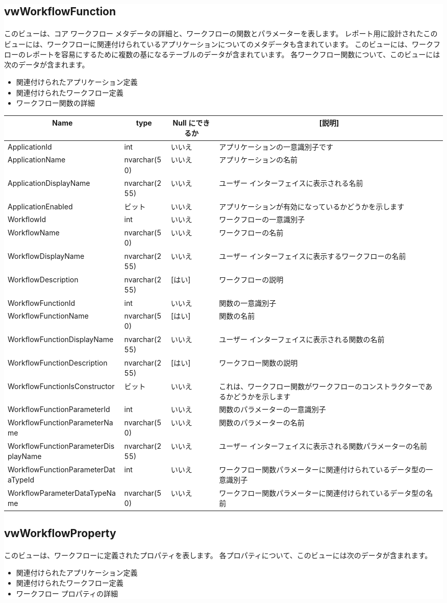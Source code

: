 ## <a name="vwworkflowfunction"></a>vwWorkflowFunction

このビューは、コア ワークフロー メタデータの詳細と、ワークフローの関数とパラメーターを表します。 レポート用に設計されたこのビューには、ワークフローに関連付けられているアプリケーションについてのメタデータも含まれています。 このビューには、ワークフローのレポートを容易にするために複数の基になるテーブルのデータが含まれています。  各ワークフロー関数について、このビューには次のデータが含まれます。

-   関連付けられたアプリケーション定義
-   関連付けられたワークフロー定義
-   ワークフロー関数の詳細

| Name                                 | type          | Null にできるか | [説明]                                                                          |
|--------------------------------------|---------------|-------------|--------------------------------------------------------------------------------------|
| ApplicationId                        | int           | いいえ           | アプリケーションの一意識別子です |
| ApplicationName                      | nvarchar(50)  | いいえ           | アプリケーションの名前 |
| ApplicationDisplayName               | nvarchar(255) | いいえ           | ユーザー インターフェイスに表示される名前 |
| ApplicationEnabled                   | ビット           | いいえ           | アプリケーションが有効になっているかどうかを示します |
| WorkflowId                           | int           | いいえ           | ワークフローの一意識別子 |
| WorkflowName                         | nvarchar(50)  | いいえ           | ワークフローの名前 |
| WorkflowDisplayName                  | nvarchar(255) | いいえ           | ユーザー インターフェイスに表示するワークフローの名前 |
| WorkflowDescription                  | nvarchar(255) | [はい]         | ワークフローの説明 |
| WorkflowFunctionId                   | int           | いいえ           | 関数の一意識別子 |
| WorkflowFunctionName                 | nvarchar(50)  | [はい]         | 関数の名前 |
| WorkflowFunctionDisplayName          | nvarchar(255) | いいえ           | ユーザー インターフェイスに表示される関数の名前 |
| WorkflowFunctionDescription          | nvarchar(255) | [はい]         | ワークフロー関数の説明 |
| WorkflowFunctionIsConstructor        | ビット           | いいえ           | これは、ワークフロー関数がワークフローのコンストラクターであるかどうかを示します |
| WorkflowFunctionParameterId          | int           | いいえ           | 関数のパラメーターの一意識別子 |
| WorkflowFunctionParameterName        | nvarchar(50)  | いいえ           | 関数のパラメーターの名前 |
| WorkflowFunctionParameterDisplayName | nvarchar(255) | いいえ           | ユーザー インターフェイスに表示される関数パラメーターの名前 |
| WorkflowFunctionParameterDataTypeId  | int           | いいえ           | ワークフロー関数パラメーターに関連付けられているデータ型の一意識別子 |
| WorkflowParameterDataTypeName        | nvarchar(50)  | いいえ           | ワークフロー関数パラメーターに関連付けられているデータ型の名前 |

## <a name="vwworkflowproperty"></a>vwWorkflowProperty

このビューは、ワークフローに定義されたプロパティを表します。 各プロパティについて、このビューには次のデータが含まれます。

-   関連付けられたアプリケーション定義
-   関連付けられたワークフロー定義
-   ワークフロー プロパティの詳細
